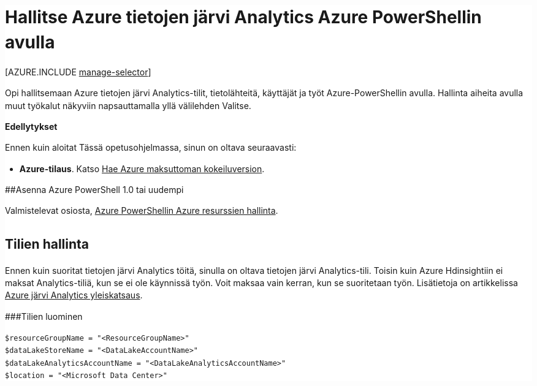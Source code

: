 <properties 
   pageTitle="Hallitse Azure PowerShellin Azure tietojen järvi Analytics | Azure" 
   description="Opi hallitsemaan tietoja järvi Analytics työt, tietolähteiden, käyttäjät. " 
   services="data-lake-analytics" 
   documentationCenter="" 
   authors="edmacauley" 
   manager="jhubbard" 
   editor="cgronlun"/>
 
<tags
   ms.service="data-lake-analytics"
   ms.devlang="na"
   ms.topic="article"
   ms.tgt_pltfrm="na"
   ms.workload="big-data" 
   ms.date="05/16/2016"
   ms.author="edmaca"/>

# <a name="manage-azure-data-lake-analytics-using-azure-powershell"></a>Hallitse Azure tietojen järvi Analytics Azure PowerShellin avulla

[AZURE.INCLUDE [manage-selector](../../includes/data-lake-analytics-selector-manage.md)]

Opi hallitsemaan Azure tietojen järvi Analytics-tilit, tietolähteitä, käyttäjät ja työt Azure-PowerShellin avulla. Hallinta aiheita avulla muut työkalut näkyviin napsauttamalla yllä välilehden Valitse.

**Edellytykset**

Ennen kuin aloitat Tässä opetusohjelmassa, sinun on oltava seuraavasti:

- **Azure-tilaus**. Katso [Hae Azure maksuttoman kokeiluversion](https://azure.microsoft.com/pricing/free-trial/).






##<a name="install-azure-powershell-10-or-greater"></a>Asenna Azure PowerShell 1.0 tai uudempi

Valmistelevat osiosta, [Azure PowerShellin Azure resurssien hallinta](powershell-azure-resource-manager.md#prerequisites).
    
## <a name="manage-accounts"></a>Tilien hallinta

Ennen kuin suoritat tietojen järvi Analytics töitä, sinulla on oltava tietojen järvi Analytics-tili. Toisin kuin Azure Hdinsightiin ei maksat Analytics-tiliä, kun se ei ole käynnissä työn.  Voit maksaa vain kerran, kun se suoritetaan työn.  Lisätietoja on artikkelissa [Azure järvi Analytics yleiskatsaus](data-lake-analytics-overview.md).  

###<a name="create-accounts"></a>Tilien luominen

    $resourceGroupName = "<ResourceGroupName>"
    $dataLakeStoreName = "<DataLakeAccountName>"
    $dataLakeAnalyticsAccountName = "<DataLakeAnalyticsAccountName>"
    $location = "<Microsoft Data Center>"
    